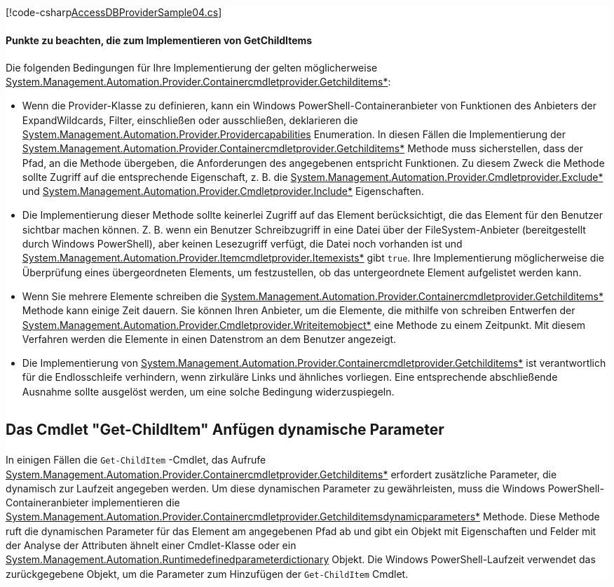 [!code-csharp[AccessDBProviderSample04.cs](../../powershell-sdk-samples/SDK-2.0/csharp/AccessDBProviderSample04/AccessDBProviderSample04.cs#L311-L362 "AccessDBProviderSample04.cs")]

#### <a name="things-to-remember-about-implementing-getchilditems"></a>Punkte zu beachten, die zum Implementieren von GetChildItems

Die folgenden Bedingungen für Ihre Implementierung der gelten möglicherweise [System.Management.Automation.Provider.Containercmdletprovider.Getchilditems*](/dotnet/api/System.Management.Automation.Provider.ContainerCmdletProvider.GetChildItems):

- Wenn die Provider-Klasse zu definieren, kann ein Windows PowerShell-Containeranbieter von Funktionen des Anbieters der ExpandWildcards, Filter, einschließen oder ausschließen, deklarieren die [System.Management.Automation.Provider.Providercapabilities](/dotnet/api/System.Management.Automation.Provider.ProviderCapabilities) Enumeration. In diesen Fällen die Implementierung der [System.Management.Automation.Provider.Containercmdletprovider.Getchilditems*](/dotnet/api/System.Management.Automation.Provider.ContainerCmdletProvider.GetChildItems) Methode muss sicherstellen, dass der Pfad, an die Methode übergeben, die Anforderungen des angegebenen entspricht Funktionen. Zu diesem Zweck die Methode sollte Zugriff auf die entsprechende Eigenschaft, z. B. die [System.Management.Automation.Provider.Cmdletprovider.Exclude*](/dotnet/api/System.Management.Automation.Provider.CmdletProvider.Exclude) und [ System.Management.Automation.Provider.Cmdletprovider.Include*](/dotnet/api/System.Management.Automation.Provider.CmdletProvider.Include) Eigenschaften.

- Die Implementierung dieser Methode sollte keinerlei Zugriff auf das Element berücksichtigt, die das Element für den Benutzer sichtbar machen können. Z. B. wenn ein Benutzer Schreibzugriff in eine Datei über der FileSystem-Anbieter (bereitgestellt durch Windows PowerShell), aber keinen Lesezugriff verfügt, die Datei noch vorhanden ist und [System.Management.Automation.Provider.Itemcmdletprovider.Itemexists*](/dotnet/api/System.Management.Automation.Provider.ItemCmdletProvider.ItemExists) gibt `true`. Ihre Implementierung möglicherweise die Überprüfung eines übergeordneten Elements, um festzustellen, ob das untergeordnete Element aufgelistet werden kann.

- Wenn Sie mehrere Elemente schreiben die [System.Management.Automation.Provider.Containercmdletprovider.Getchilditems*](/dotnet/api/System.Management.Automation.Provider.ContainerCmdletProvider.GetChildItems) Methode kann einige Zeit dauern. Sie können Ihren Anbieter, um die Elemente, die mithilfe von schreiben Entwerfen der [System.Management.Automation.Provider.Cmdletprovider.Writeitemobject*](/dotnet/api/System.Management.Automation.Provider.CmdletProvider.WriteItemObject) eine Methode zu einem Zeitpunkt. Mit diesem Verfahren werden die Elemente in einen Datenstrom an dem Benutzer angezeigt.

- Die Implementierung von [System.Management.Automation.Provider.Containercmdletprovider.Getchilditems*](/dotnet/api/System.Management.Automation.Provider.ContainerCmdletProvider.GetChildItems) ist verantwortlich für die Endlosschleife verhindern, wenn zirkuläre Links und ähnliches vorliegen. Eine entsprechende abschließende Ausnahme sollte ausgelöst werden, um eine solche Bedingung widerzuspiegeln.

## <a name="attaching-dynamic-parameters-to-the-get-childitem-cmdlet"></a>Das Cmdlet "Get-ChildItem" Anfügen dynamische Parameter

In einigen Fällen die `Get-ChildItem` -Cmdlet, das Aufrufe [System.Management.Automation.Provider.Containercmdletprovider.Getchilditems*](/dotnet/api/System.Management.Automation.Provider.ContainerCmdletProvider.GetChildItems) erfordert zusätzliche Parameter, die dynamisch zur Laufzeit angegeben werden. Um diese dynamischen Parameter zu gewährleisten, muss die Windows PowerShell-Containeranbieter implementieren die [System.Management.Automation.Provider.Containercmdletprovider.Getchilditemsdynamicparameters*](/dotnet/api/System.Management.Automation.Provider.ContainerCmdletProvider.GetChildItemsDynamicParameters) Methode. Diese Methode ruft die dynamischen Parameter für das Element am angegebenen Pfad ab und gibt ein Objekt mit Eigenschaften und Felder mit der Analyse der Attributen ähnelt einer Cmdlet-Klasse oder ein [ System.Management.Automation.Runtimedefinedparameterdictionary](/dotnet/api/System.Management.Automation.RuntimeDefinedParameterDictionary) Objekt. Die Windows PowerShell-Laufzeit verwendet das zurückgegebene Objekt, um die Parameter zum Hinzufügen der `Get-ChildItem` Cmdlet.
